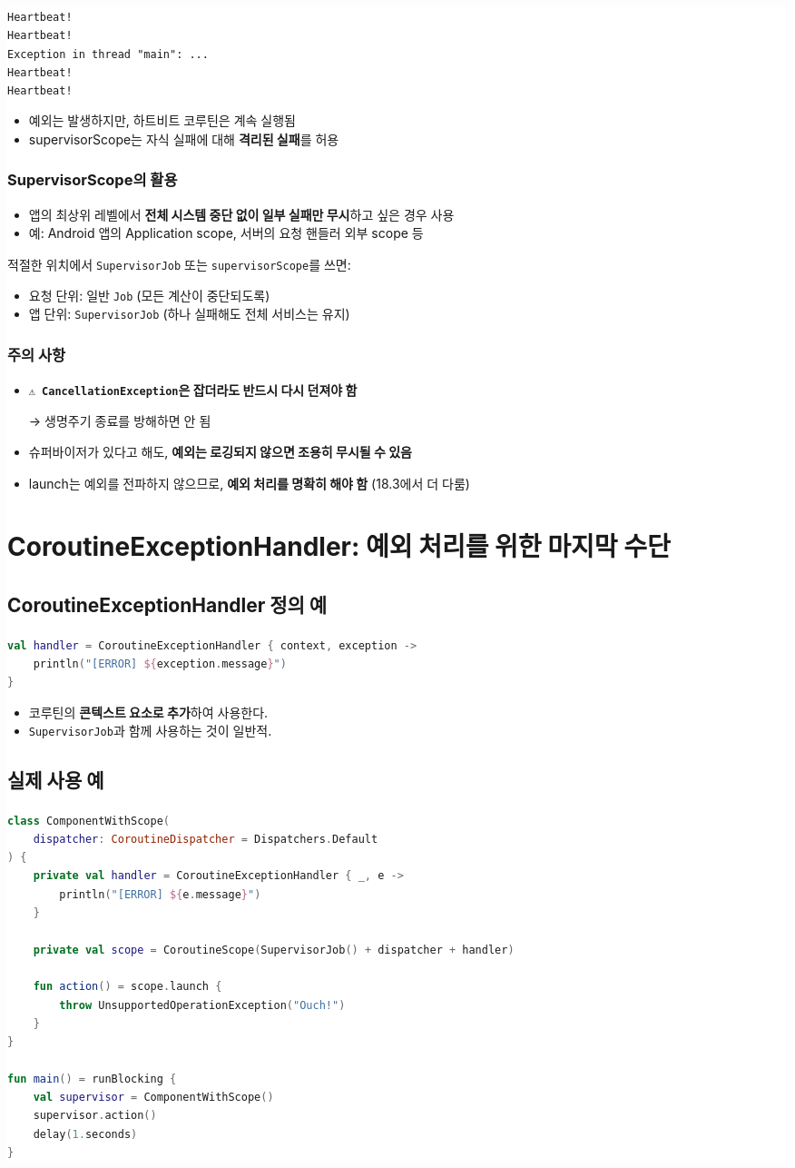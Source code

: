 ```
Heartbeat!
Heartbeat!
Exception in thread "main": ...
Heartbeat!
Heartbeat!
```

- 예외는 발생하지만, 하트비트 코루틴은 계속 실행됨
- supervisorScope는 자식 실패에 대해 **격리된 실패**를 허용

### SupervisorScope의 활용

- 앱의 최상위 레벨에서 **전체 시스템 중단 없이 일부 실패만 무시**하고 싶은 경우 사용
- 예: Android 앱의 Application scope, 서버의 요청 핸들러 외부 scope 등

적절한 위치에서 `SupervisorJob` 또는 `supervisorScope`를 쓰면:

- 요청 단위: 일반 `Job` (모든 계산이 중단되도록)
- 앱 단위: `SupervisorJob` (하나 실패해도 전체 서비스는 유지)

### 주의 사항

- **`⚠️ CancellationException`은 잡더라도 반드시 다시 던져야 함**
    
    → 생명주기 종료를 방해하면 안 됨
    
- 슈퍼바이저가 있다고 해도, **예외는 로깅되지 않으면 조용히 무시될 수 있음**
- launch는 예외를 전파하지 않으므로, **예외 처리를 명확히 해야 함** (18.3에서 더 다룸)

# CoroutineExceptionHandler: 예외 처리를 위한 마지막 수단

## CoroutineExceptionHandler 정의 예

```kotlin
val handler = CoroutineExceptionHandler { context, exception ->
    println("[ERROR] ${exception.message}")
}
```

- 코루틴의 **콘텍스트 요소로 추가**하여 사용한다.
- `SupervisorJob`과 함께 사용하는 것이 일반적.

## 실제 사용 예

```kotlin
class ComponentWithScope(
    dispatcher: CoroutineDispatcher = Dispatchers.Default
) {
    private val handler = CoroutineExceptionHandler { _, e ->
        println("[ERROR] ${e.message}")
    }

    private val scope = CoroutineScope(SupervisorJob() + dispatcher + handler)

    fun action() = scope.launch {
        throw UnsupportedOperationException("Ouch!")
    }
}

fun main() = runBlocking {
    val supervisor = ComponentWithScope()
    supervisor.action()
    delay(1.seconds)
}
```
